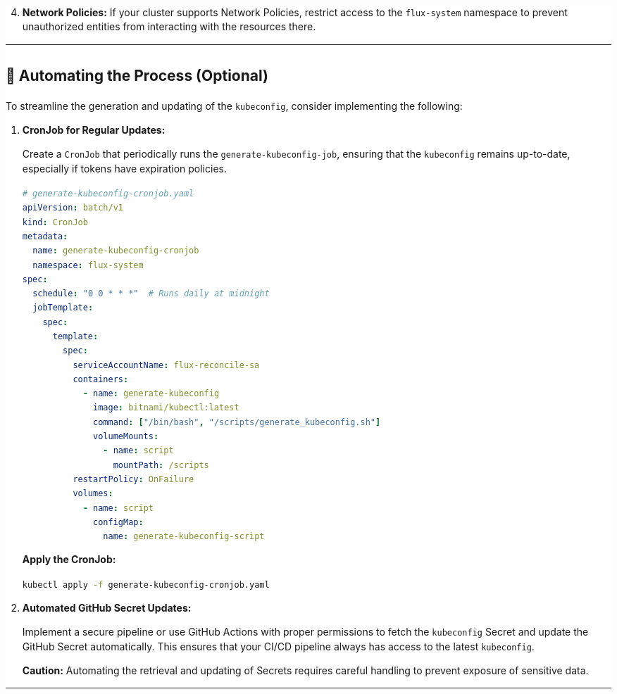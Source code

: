 4. **Network Policies:** If your cluster supports Network Policies, restrict access to the `flux-system` namespace to prevent unauthorized entities from interacting with the resources there.

---

## 🚀 **Automating the Process (Optional)**

To streamline the generation and updating of the `kubeconfig`, consider implementing the following:

1. **CronJob for Regular Updates:**
   
   Create a `CronJob` that periodically runs the `generate-kubeconfig-job`, ensuring that the `kubeconfig` remains up-to-date, especially if tokens have expiration policies.

   ```yaml
   # generate-kubeconfig-cronjob.yaml
   apiVersion: batch/v1
   kind: CronJob
   metadata:
     name: generate-kubeconfig-cronjob
     namespace: flux-system
   spec:
     schedule: "0 0 * * *"  # Runs daily at midnight
     jobTemplate:
       spec:
         template:
           spec:
             serviceAccountName: flux-reconcile-sa
             containers:
               - name: generate-kubeconfig
                 image: bitnami/kubectl:latest
                 command: ["/bin/bash", "/scripts/generate_kubeconfig.sh"]
                 volumeMounts:
                   - name: script
                     mountPath: /scripts
             restartPolicy: OnFailure
             volumes:
               - name: script
                 configMap:
                   name: generate-kubeconfig-script
   ```

   **Apply the CronJob:**

   ```bash
   kubectl apply -f generate-kubeconfig-cronjob.yaml
   ```

2. **Automated GitHub Secret Updates:**

   Implement a secure pipeline or use GitHub Actions with proper permissions to fetch the `kubeconfig` Secret and update the GitHub Secret automatically. This ensures that your CI/CD pipeline always has access to the latest `kubeconfig`.

   **Caution:** Automating the retrieval and updating of Secrets requires careful handling to prevent exposure of sensitive data.

---